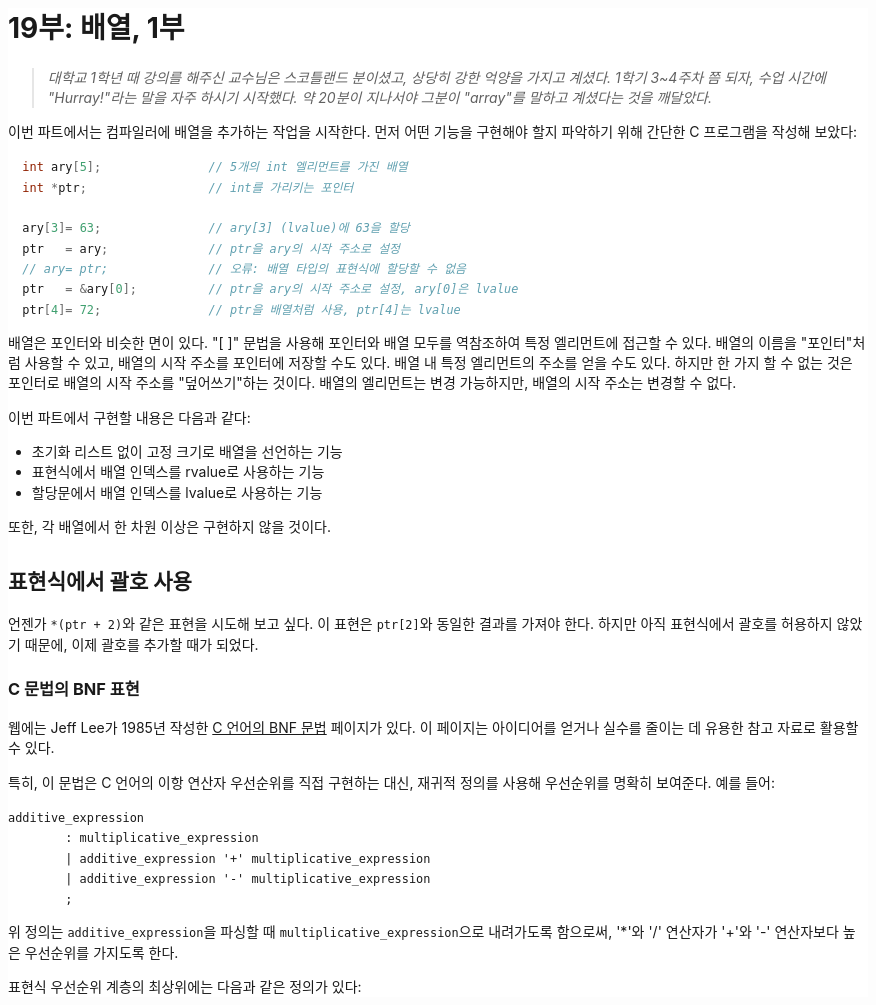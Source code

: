 # 19부: 배열, 1부

> *대학교 1학년 때 강의를 해주신 교수님은 스코틀랜드 분이셨고, 상당히 강한 억양을 가지고 계셨다. 1학기 3~4주차 쯤 되자, 수업 시간에 "Hurray!"라는 말을 자주 하시기 시작했다. 약 20분이 지나서야 그분이 "array"를 말하고 계셨다는 것을 깨달았다.*

이번 파트에서는 컴파일러에 배열을 추가하는 작업을 시작한다. 먼저 어떤 기능을 구현해야 할지 파악하기 위해 간단한 C 프로그램을 작성해 보았다:

```c
  int ary[5];               // 5개의 int 엘리먼트를 가진 배열
  int *ptr;                 // int를 가리키는 포인터

  ary[3]= 63;               // ary[3] (lvalue)에 63을 할당
  ptr   = ary;              // ptr을 ary의 시작 주소로 설정
  // ary= ptr;              // 오류: 배열 타입의 표현식에 할당할 수 없음
  ptr   = &ary[0];          // ptr을 ary의 시작 주소로 설정, ary[0]은 lvalue
  ptr[4]= 72;               // ptr을 배열처럼 사용, ptr[4]는 lvalue
```

배열은 포인터와 비슷한 면이 있다. "[ ]" 문법을 사용해 포인터와 배열 모두를 역참조하여 특정 엘리먼트에 접근할 수 있다. 배열의 이름을 "포인터"처럼 사용할 수 있고, 배열의 시작 주소를 포인터에 저장할 수도 있다. 배열 내 특정 엘리먼트의 주소를 얻을 수도 있다. 하지만 한 가지 할 수 없는 것은 포인터로 배열의 시작 주소를 "덮어쓰기"하는 것이다. 배열의 엘리먼트는 변경 가능하지만, 배열의 시작 주소는 변경할 수 없다.

이번 파트에서 구현할 내용은 다음과 같다:

 + 초기화 리스트 없이 고정 크기로 배열을 선언하는 기능
 + 표현식에서 배열 인덱스를 rvalue로 사용하는 기능
 + 할당문에서 배열 인덱스를 lvalue로 사용하는 기능

또한, 각 배열에서 한 차원 이상은 구현하지 않을 것이다.


## 표현식에서 괄호 사용

언젠가 `*(ptr + 2)`와 같은 표현을 시도해 보고 싶다. 이 표현은 `ptr[2]`와 동일한 결과를 가져야 한다. 하지만 아직 표현식에서 괄호를 허용하지 않았기 때문에, 이제 괄호를 추가할 때가 되었다.


### C 문법의 BNF 표현

웹에는 Jeff Lee가 1985년 작성한 [C 언어의 BNF 문법](https://www.lysator.liu.se/c/ANSI-C-grammar-y.html) 페이지가 있다. 이 페이지는 아이디어를 얻거나 실수를 줄이는 데 유용한 참고 자료로 활용할 수 있다.

특히, 이 문법은 C 언어의 이항 연산자 우선순위를 직접 구현하는 대신, 재귀적 정의를 사용해 우선순위를 명확히 보여준다. 예를 들어:

```
additive_expression
        : multiplicative_expression
        | additive_expression '+' multiplicative_expression
        | additive_expression '-' multiplicative_expression
        ;
```

위 정의는 `additive_expression`을 파싱할 때 `multiplicative_expression`으로 내려가도록 함으로써, '*'와 '/' 연산자가 '+'와 '-' 연산자보다 높은 우선순위를 가지도록 한다.

표현식 우선순위 계층의 최상위에는 다음과 같은 정의가 있다:
